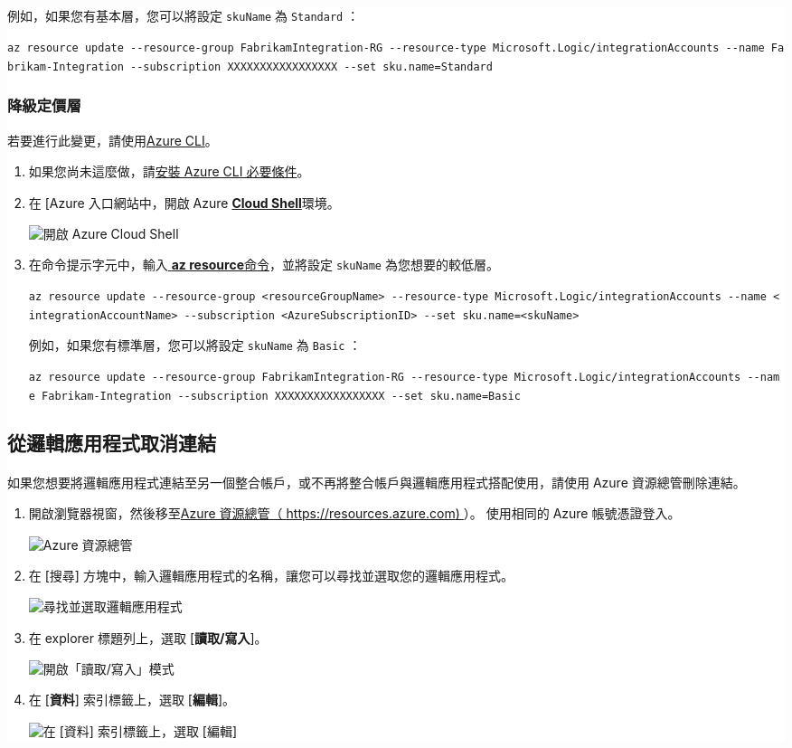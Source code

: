    例如，如果您有基本層，您可以將設定 `skuName` 為 `Standard` ：

   ```azurecli
   az resource update --resource-group FabrikamIntegration-RG --resource-type Microsoft.Logic/integrationAccounts --name Fabrikam-Integration --subscription XXXXXXXXXXXXXXXXX --set sku.name=Standard
   ```

<a name="downgrade-pricing-tier"></a>

### <a name="downgrade-pricing-tier"></a>降級定價層

若要進行此變更，請使用[Azure CLI](https://docs.microsoft.com/cli/azure/get-started-with-azure-cli?view=azure-cli-latest)。

1. 如果您尚未這麼做，請[安裝 Azure CLI 必要條件](https://docs.microsoft.com/cli/azure/get-started-with-azure-cli?view=azure-cli-latest)。

1. 在 [Azure 入口網站中，開啟 Azure [**Cloud Shell**](https://docs.microsoft.com/azure/cloud-shell/overview?view=azure-cli-latest)環境。

   ![開啟 Azure Cloud Shell](./media/logic-apps-enterprise-integration-create-integration-account/open-azure-cloud-shell-window.png)

1. 在命令提示字元中，輸入[ **az resource**命令](https://docs.microsoft.com/cli/azure/resource?view=azure-cli-latest#az-resource-update)，並將設定 `skuName` 為您想要的較低層。

   ```azurecli
   az resource update --resource-group <resourceGroupName> --resource-type Microsoft.Logic/integrationAccounts --name <integrationAccountName> --subscription <AzureSubscriptionID> --set sku.name=<skuName>
   ```
  
   例如，如果您有標準層，您可以將設定 `skuName` 為 `Basic` ：

   ```azurecli
   az resource update --resource-group FabrikamIntegration-RG --resource-type Microsoft.Logic/integrationAccounts --name Fabrikam-Integration --subscription XXXXXXXXXXXXXXXXX --set sku.name=Basic
   ```

## <a name="unlink-from-logic-app"></a>從邏輯應用程式取消連結

如果您想要將邏輯應用程式連結至另一個整合帳戶，或不再將整合帳戶與邏輯應用程式搭配使用，請使用 Azure 資源總管刪除連結。

1. 開啟瀏覽器視窗，然後移至[Azure 資源總管（ https://resources.azure.com) ](https://resources.azure.com)）。 使用相同的 Azure 帳號憑證登入。

   ![Azure 資源總管](./media/logic-apps-enterprise-integration-create-integration-account/resource-explorer.png)

1. 在 [搜尋] 方塊中，輸入邏輯應用程式的名稱，讓您可以尋找並選取您的邏輯應用程式。

   ![尋找並選取邏輯應用程式](./media/logic-apps-enterprise-integration-create-integration-account/resource-explorer-find-logic-app.png)

1. 在 explorer 標題列上，選取 [**讀取/寫入**]。

   ![開啟「讀取/寫入」模式](./media/logic-apps-enterprise-integration-create-integration-account/resource-explorer-select-read-write.png)

1. 在 [**資料**] 索引標籤上，選取 [**編輯**]。

   ![在 [資料] 索引標籤上，選取 [編輯]](./media/logic-apps-enterprise-integration-create-integration-account/resource-explorer-select-edit.png)
